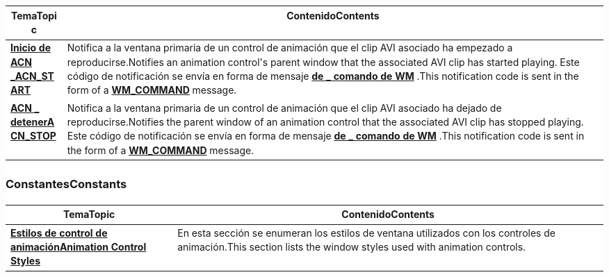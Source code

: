 | <span data-ttu-id="ee048-160">Tema</span><span class="sxs-lookup"><span data-stu-id="ee048-160">Topic</span></span>                           | <span data-ttu-id="ee048-161">Contenido</span><span class="sxs-lookup"><span data-stu-id="ee048-161">Contents</span></span>                                                                                                                                                                                                       |
|---------------------------------|----------------------------------------------------------------------------------------------------------------------------------------------------------------------------------------------------------------|
| [<span data-ttu-id="ee048-162">**Inicio de ACN \_**</span><span class="sxs-lookup"><span data-stu-id="ee048-162">**ACN\_START**</span></span>](acn-start.md) | <span data-ttu-id="ee048-163">Notifica a la ventana primaria de un control de animación que el clip AVI asociado ha empezado a reproducirse.</span><span class="sxs-lookup"><span data-stu-id="ee048-163">Notifies an animation control's parent window that the associated AVI clip has started playing.</span></span> <span data-ttu-id="ee048-164">Este código de notificación se envía en forma de mensaje [**de \_ comando de WM**](/windows/desktop/menurc/wm-command) .</span><span class="sxs-lookup"><span data-stu-id="ee048-164">This notification code is sent in the form of a [**WM\_COMMAND**](/windows/desktop/menurc/wm-command) message.</span></span> <br/>      |
| [<span data-ttu-id="ee048-165">**ACN \_ detener**</span><span class="sxs-lookup"><span data-stu-id="ee048-165">**ACN\_STOP**</span></span>](acn-stop.md)   | <span data-ttu-id="ee048-166">Notifica a la ventana primaria de un control de animación que el clip AVI asociado ha dejado de reproducirse.</span><span class="sxs-lookup"><span data-stu-id="ee048-166">Notifies the parent window of an animation control that the associated AVI clip has stopped playing.</span></span> <span data-ttu-id="ee048-167">Este código de notificación se envía en forma de mensaje [**de \_ comando de WM**](/windows/desktop/menurc/wm-command) .</span><span class="sxs-lookup"><span data-stu-id="ee048-167">This notification code is sent in the form of a [**WM\_COMMAND**](/windows/desktop/menurc/wm-command) message.</span></span> <br/> |



 

### <a name="constants"></a><span data-ttu-id="ee048-168">Constantes</span><span class="sxs-lookup"><span data-stu-id="ee048-168">Constants</span></span>



| <span data-ttu-id="ee048-169">Tema</span><span class="sxs-lookup"><span data-stu-id="ee048-169">Topic</span></span>                                                        | <span data-ttu-id="ee048-170">Contenido</span><span class="sxs-lookup"><span data-stu-id="ee048-170">Contents</span></span>                                                                      |
|--------------------------------------------------------------|-------------------------------------------------------------------------------|
| [<span data-ttu-id="ee048-171">**Estilos de control de animación**</span><span class="sxs-lookup"><span data-stu-id="ee048-171">**Animation Control Styles**</span></span>](animation-control-styles.md) | <span data-ttu-id="ee048-172">En esta sección se enumeran los estilos de ventana utilizados con los controles de animación.</span><span class="sxs-lookup"><span data-stu-id="ee048-172">This section lists the window styles used with animation controls.</span></span><br/> |



 

 


